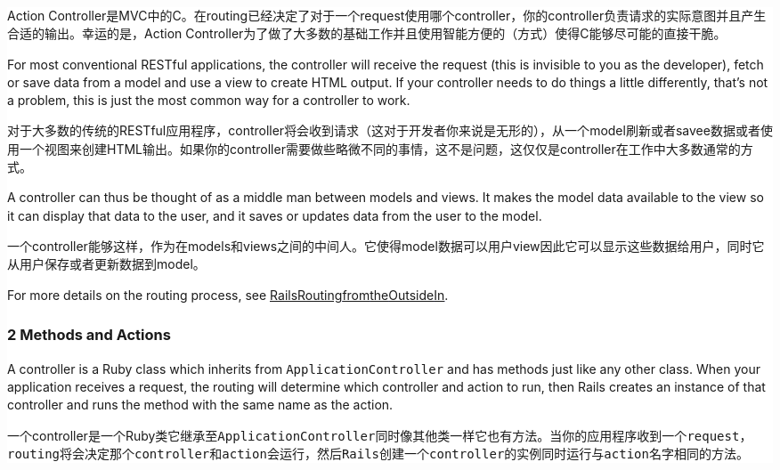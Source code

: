 Action Controller<span style="font-family: DejaVu Sans;">是</span>MVC<span style="font-family: DejaVu Sans;">中的</span>C<span style="font-family: DejaVu Sans;">。在</span>routing<span style="font-family: DejaVu Sans;">已经决定了对于一个</span>request<span style="font-family: DejaVu Sans;">使用哪个</span>controller<span style="font-family: DejaVu Sans;">，你的</span>controller<span style="font-family: DejaVu Sans;">负责请求的实际意图并且产生合适的输出。幸运的是，</span>Action Controller<span style="font-family: DejaVu Sans;">为了做了大多数的基础工作并且使用智能方便的（方式）使得</span>C<span style="font-family: DejaVu Sans;">能够尽可能的直接干脆。</span>

For most conventional RESTful applications, the controller will receive the request (this is invisible to you as the developer), fetch or save data from a model and use a view to create HTML output. If your controller needs to do things a little differently, that’s not a problem, this is just the most common way for a controller to work.

<span style="font-family: DejaVu Sans;">对于大多数的传统的</span>RESTful<span style="font-family: DejaVu Sans;">应用程序，</span>controller<span style="font-family: DejaVu Sans;">将会收到请求（这对于开发者你来说是无形的），从一个</span>model<span style="font-family: DejaVu Sans;">刷新或者</span>savee<span style="font-family: DejaVu Sans;">数据或者使用一个视图来创建</span>HTML<span style="font-family: DejaVu Sans;">输出。如果你的</span>controller<span style="font-family: DejaVu Sans;">需要做些略微不同的事情，这不是问题，这仅仅是</span>controller<span style="font-family: DejaVu Sans;">在工作中大多数通常的方式。</span>

A controller can thus be thought of as a middle man between models and views. It makes the model data available to the view so it can display that data to the user, and it saves or updates data from the user to the model.

<span style="font-family: DejaVu Sans;">一个</span>controller<span style="font-family: DejaVu Sans;">能够这样，作为在</span>models<span style="font-family: DejaVu Sans;">和</span>views<span style="font-family: DejaVu Sans;">之间的中间人。它使得</span>model<span style="font-family: DejaVu Sans;">数据可以用户</span>view<span style="font-family: DejaVu Sans;">因此它可以显示这些数据给用户，同时它从用户保存或者更新数据到</span>model<span style="font-family: DejaVu Sans;">。</span>

For more details on the routing process, see <span style="color: #000080;"><span style="text-decoration: underline;"><a href="http://guides.rubyonrails.org/routing.html">Rails</a></span></span><span style="color: #000080;"><span style="text-decoration: underline;"><a href="http://guides.rubyonrails.org/routing.html">Routing</a></span></span><span style="color: #000080;"><span style="text-decoration: underline;"><a href="http://guides.rubyonrails.org/routing.html">from</a></span></span><span style="color: #000080;"><span style="text-decoration: underline;"><a href="http://guides.rubyonrails.org/routing.html">the</a></span></span><span style="color: #000080;"><span style="text-decoration: underline;"><a href="http://guides.rubyonrails.org/routing.html">Outside</a></span></span><span style="color: #000080;"><span style="text-decoration: underline;"><a href="http://guides.rubyonrails.org/routing.html">In</a></span></span>.
<h3><a name="methods-and-actions"></a>2 Methods and Actions</h3>
A controller is a Ruby class which inherits from <tt>ApplicationController</tt> and has methods just like any other class. When your application receives a request, the routing will determine which controller and action to run, then Rails creates an instance of that controller and runs the method with the same name as the action.

<span style="font-family: DejaVu Sans;">一个</span>controller<span style="font-family: DejaVu Sans;">是一个</span>Ruby<span style="font-family: DejaVu Sans;">类它继承至</span><tt>ApplicationController</tt><span style="font-family: DejaVu Sans;"><tt>同时像其他类一样它也有方法。当你的应用程序收到一个</tt></span><tt>request</tt><span style="font-family: DejaVu Sans;"><tt>，</tt></span><tt>routing</tt><span style="font-family: DejaVu Sans;"><tt>将会决定那个</tt></span><tt>controller</tt><span style="font-family: DejaVu Sans;"><tt>和</tt></span><tt>action</tt><span style="font-family: DejaVu Sans;"><tt>会运行，然后</tt></span><tt>Rails</tt><span style="font-family: DejaVu Sans;"><tt>创建一个</tt></span><tt>controller</tt><span style="font-family: DejaVu Sans;"><tt>的实例同时运行与</tt></span><tt>action</tt><span style="font-family: DejaVu Sans;"><tt>名字相同的方法。</tt></span>
